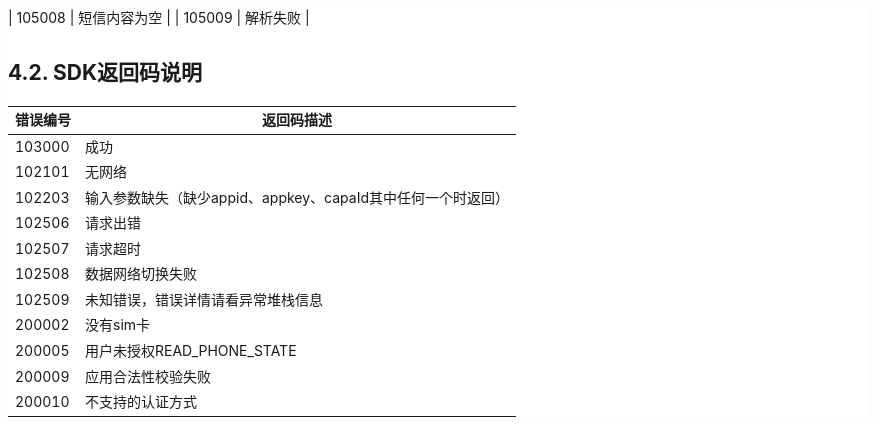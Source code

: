 | 105008 | 短信内容为空               |
| 105009 | 解析失败                 |

## 4.2. SDK返回码说明

| 错误编号   | 返回码描述                                  |
| ------ | -------------------------------------- |
| 103000 | 成功                                     |
| 102101 | 无网络                                    |
| 102203 | 输入参数缺失（缺少appid、appkey、capaId其中任何一个时返回） |
| 102506 | 请求出错                                   |
| 102507 | 请求超时                                   |
| 102508 | 数据网络切换失败                                   |
| 102509 | 未知错误，错误详情请看异常堆栈信息                                 |
| 200002 | 没有sim卡                                 |
| 200005 | 用户未授权READ_PHONE_STATE                  |
| 200009 | 应用合法性校验失败                              |
| 200010 | 不支持的认证方式                               |
